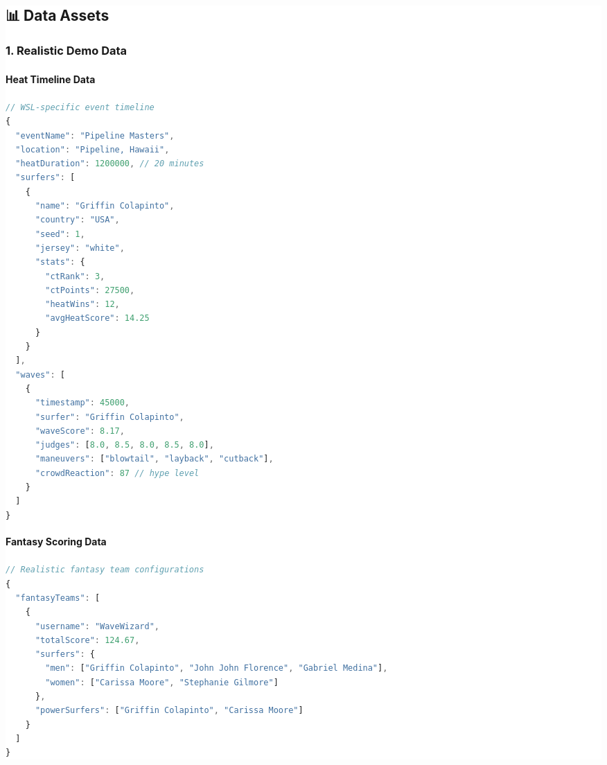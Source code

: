 ## 📊 Data Assets

### 1. Realistic Demo Data

#### Heat Timeline Data
```javascript
// WSL-specific event timeline
{
  "eventName": "Pipeline Masters",
  "location": "Pipeline, Hawaii",
  "heatDuration": 1200000, // 20 minutes
  "surfers": [
    {
      "name": "Griffin Colapinto",
      "country": "USA", 
      "seed": 1,
      "jersey": "white",
      "stats": {
        "ctRank": 3,
        "ctPoints": 27500,
        "heatWins": 12,
        "avgHeatScore": 14.25
      }
    }
  ],
  "waves": [
    {
      "timestamp": 45000,
      "surfer": "Griffin Colapinto",
      "waveScore": 8.17,
      "judges": [8.0, 8.5, 8.0, 8.5, 8.0],
      "maneuvers": ["blowtail", "layback", "cutback"],
      "crowdReaction": 87 // hype level
    }
  ]
}
```

#### Fantasy Scoring Data
```javascript
// Realistic fantasy team configurations
{
  "fantasyTeams": [
    {
      "username": "WaveWizard",
      "totalScore": 124.67,
      "surfers": {
        "men": ["Griffin Colapinto", "John John Florence", "Gabriel Medina"],
        "women": ["Carissa Moore", "Stephanie Gilmore"]
      },
      "powerSurfers": ["Griffin Colapinto", "Carissa Moore"]
    }
  ]
}
```
